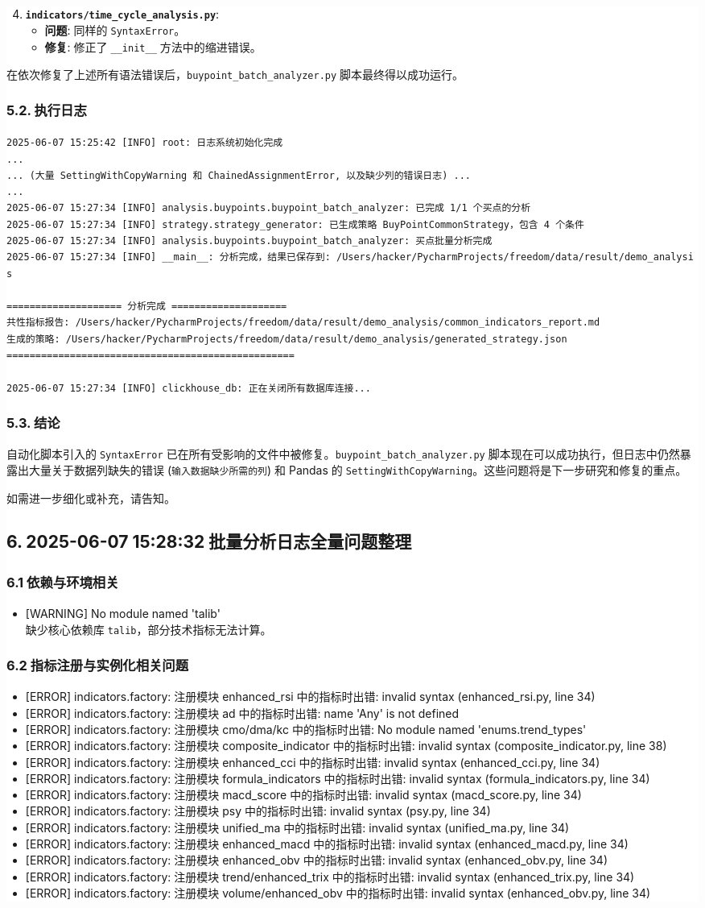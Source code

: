 4.  **`indicators/time_cycle_analysis.py`**:
    *   **问题**: 同样的 `SyntaxError`。
    *   **修复**: 修正了 `__init__` 方法中的缩进错误。

在依次修复了上述所有语法错误后，`buypoint_batch_analyzer.py` 脚本最终得以成功运行。

### 5.2. 执行日志

```
2025-06-07 15:25:42 [INFO] root: 日志系统初始化完成
...
... (大量 SettingWithCopyWarning 和 ChainedAssignmentError, 以及缺少列的错误日志) ...
...
2025-06-07 15:27:34 [INFO] analysis.buypoints.buypoint_batch_analyzer: 已完成 1/1 个买点的分析
2025-06-07 15:27:34 [INFO] strategy.strategy_generator: 已生成策略 BuyPointCommonStrategy，包含 4 个条件
2025-06-07 15:27:34 [INFO] analysis.buypoints.buypoint_batch_analyzer: 买点批量分析完成
2025-06-07 15:27:34 [INFO] __main__: 分析完成，结果已保存到: /Users/hacker/PycharmProjects/freedom/data/result/demo_analysis

==================== 分析完成 ====================
共性指标报告: /Users/hacker/PycharmProjects/freedom/data/result/demo_analysis/common_indicators_report.md
生成的策略: /Users/hacker/PycharmProjects/freedom/data/result/demo_analysis/generated_strategy.json
==================================================

2025-06-07 15:27:34 [INFO] clickhouse_db: 正在关闭所有数据库连接...
```

### 5.3. 结论

自动化脚本引入的 `SyntaxError` 已在所有受影响的文件中被修复。`buypoint_batch_analyzer.py` 脚本现在可以成功执行，但日志中仍然暴露出大量关于数据列缺失的错误 (`输入数据缺少所需的列`) 和 Pandas 的 `SettingWithCopyWarning`。这些问题将是下一步研究和修复的重点。

如需进一步细化或补充，请告知。

## 6. 2025-06-07 15:28:32 批量分析日志全量问题整理

### 6.1 依赖与环境相关
- [WARNING] No module named 'talib'  
  缺少核心依赖库 `talib`，部分技术指标无法计算。

### 6.2 指标注册与实例化相关问题
- [ERROR] indicators.factory: 注册模块 enhanced_rsi 中的指标时出错: invalid syntax (enhanced_rsi.py, line 34)
- [ERROR] indicators.factory: 注册模块 ad 中的指标时出错: name 'Any' is not defined
- [ERROR] indicators.factory: 注册模块 cmo/dma/kc 中的指标时出错: No module named 'enums.trend_types'
- [ERROR] indicators.factory: 注册模块 composite_indicator 中的指标时出错: invalid syntax (composite_indicator.py, line 38)
- [ERROR] indicators.factory: 注册模块 enhanced_cci 中的指标时出错: invalid syntax (enhanced_cci.py, line 34)
- [ERROR] indicators.factory: 注册模块 formula_indicators 中的指标时出错: invalid syntax (formula_indicators.py, line 34)
- [ERROR] indicators.factory: 注册模块 macd_score 中的指标时出错: invalid syntax (macd_score.py, line 34)
- [ERROR] indicators.factory: 注册模块 psy 中的指标时出错: invalid syntax (psy.py, line 34)
- [ERROR] indicators.factory: 注册模块 unified_ma 中的指标时出错: invalid syntax (unified_ma.py, line 34)
- [ERROR] indicators.factory: 注册模块 enhanced_macd 中的指标时出错: invalid syntax (enhanced_macd.py, line 34)
- [ERROR] indicators.factory: 注册模块 enhanced_obv 中的指标时出错: invalid syntax (enhanced_obv.py, line 34)
- [ERROR] indicators.factory: 注册模块 trend/enhanced_trix 中的指标时出错: invalid syntax (enhanced_trix.py, line 34)
- [ERROR] indicators.factory: 注册模块 volume/enhanced_obv 中的指标时出错: invalid syntax (enhanced_obv.py, line 34)
